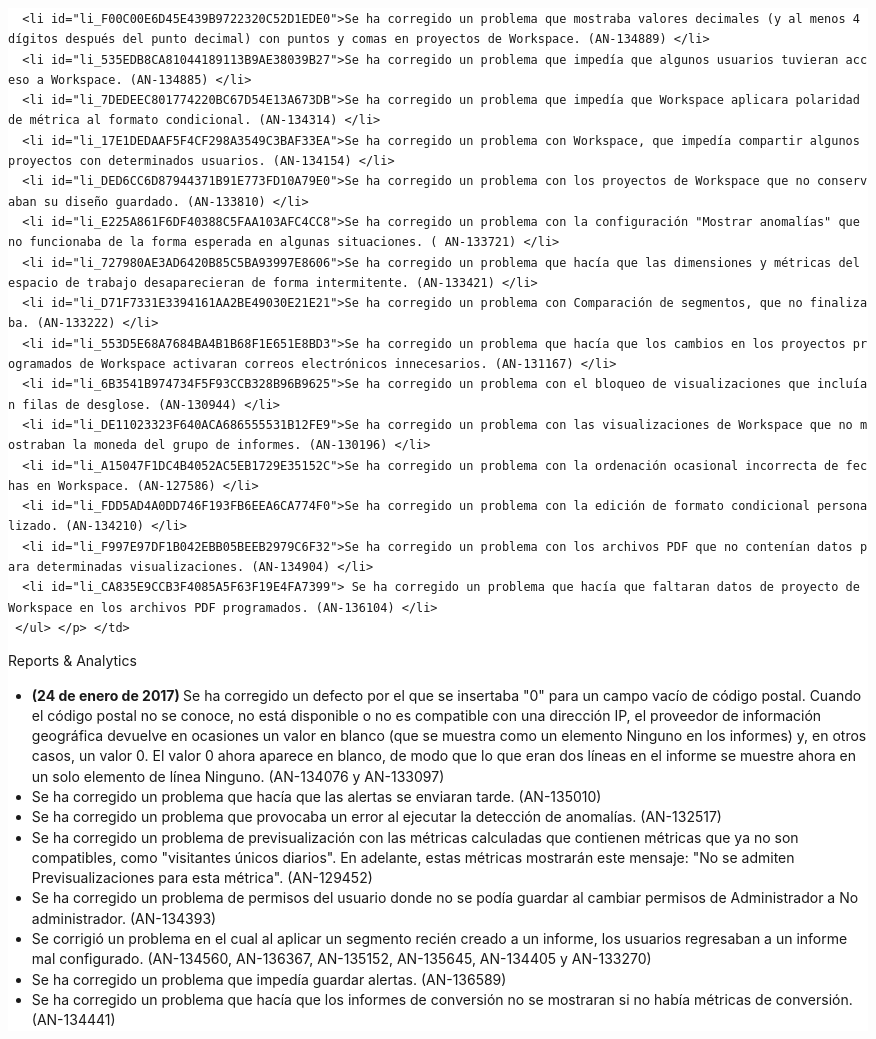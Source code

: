       <li id="li_F00C00E6D45E439B9722320C52D1EDE0">Se ha corregido un problema que mostraba valores decimales (y al menos 4 dígitos después del punto decimal) con puntos y comas en proyectos de Workspace. (AN-134889) </li> 
      <li id="li_535EDB8CA81044189113B9AE38039B27">Se ha corregido un problema que impedía que algunos usuarios tuvieran acceso a Workspace. (AN-134885) </li> 
      <li id="li_7DEDEEC801774220BC67D54E13A673DB">Se ha corregido un problema que impedía que Workspace aplicara polaridad de métrica al formato condicional. (AN-134314) </li> 
      <li id="li_17E1DEDAAF5F4CF298A3549C3BAF33EA">Se ha corregido un problema con Workspace, que impedía compartir algunos proyectos con determinados usuarios. (AN-134154) </li> 
      <li id="li_DED6CC6D87944371B91E773FD10A79E0">Se ha corregido un problema con los proyectos de Workspace que no conservaban su diseño guardado. (AN-133810) </li> 
      <li id="li_E225A861F6DF40388C5FAA103AFC4CC8">Se ha corregido un problema con la configuración "Mostrar anomalías" que no funcionaba de la forma esperada en algunas situaciones. ( AN-133721) </li> 
      <li id="li_727980AE3AD6420B85C5BA93997E8606">Se ha corregido un problema que hacía que las dimensiones y métricas del espacio de trabajo desaparecieran de forma intermitente. (AN-133421) </li> 
      <li id="li_D71F7331E3394161AA2BE49030E21E21">Se ha corregido un problema con Comparación de segmentos, que no finalizaba. (AN-133222) </li> 
      <li id="li_553D5E68A7684BA4B1B68F1E651E8BD3">Se ha corregido un problema que hacía que los cambios en los proyectos programados de Workspace activaran correos electrónicos innecesarios. (AN-131167) </li> 
      <li id="li_6B3541B974734F5F93CCB328B96B9625">Se ha corregido un problema con el bloqueo de visualizaciones que incluían filas de desglose. (AN-130944) </li> 
      <li id="li_DE11023323F640ACA686555531B12FE9">Se ha corregido un problema con las visualizaciones de Workspace que no mostraban la moneda del grupo de informes. (AN-130196) </li> 
      <li id="li_A15047F1DC4B4052AC5EB1729E35152C">Se ha corregido un problema con la ordenación ocasional incorrecta de fechas en Workspace. (AN-127586) </li> 
      <li id="li_FDD5AD4A0DD746F193FB6EEA6CA774F0">Se ha corregido un problema con la edición de formato condicional personalizado. (AN-134210) </li> 
      <li id="li_F997E97DF1B042EBB05BEEB2979C6F32">Se ha corregido un problema con los archivos PDF que no contenían datos para determinadas visualizaciones. (AN-134904) </li> 
      <li id="li_CA835E9CCB3F4085A5F63F19E4FA7399"> Se ha corregido un problema que hacía que faltaran datos de proyecto de Workspace en los archivos PDF programados. (AN-136104) </li> 
     </ul> </p> </td> 
  </tr> 
  <tr> 
   <td colname="col1"> <p>Reports &amp; Analytics </p> </td> 
   <td colname="col2"> <p> 
     <ul id="ul_CE86E0608F23465EB82A29C6E7304579"> 
      <li id="li_49278B3D5A334EB4B87646F2DBAA837E"> <b>(24 de enero de 2017) </b>Se ha corregido un defecto por el que se insertaba "0" para un campo vacío de código postal. Cuando el código postal no se conoce, no está disponible o no es compatible con una dirección IP, el proveedor de información geográfica devuelve en ocasiones un valor en blanco (que se muestra como un elemento Ninguno en los informes) y, en otros casos, un valor 0. El valor 0 ahora aparece en blanco, de modo que lo que eran dos líneas en el informe se muestre ahora en un solo elemento de línea Ninguno. (AN-134076 y AN-133097) </li> 
      <li id="li_BACA0BEA8949457F8EF1064486BA8FB5"> Se ha corregido un problema que hacía que las alertas se enviaran tarde. (AN-135010) </li> 
      <li id="li_0D4D0E56E76744BFA2BCB1705A517EF7">Se ha corregido un problema que provocaba un error al ejecutar la detección de anomalías. (AN-132517) </li> 
      <li id="li_3329705334DA4543BB52A513CF514033">Se ha corregido un problema de previsualización con las métricas calculadas que contienen métricas que ya no son compatibles, como "visitantes únicos diarios". En adelante, estas métricas mostrarán este mensaje: "No se admiten Previsualizaciones para esta métrica". (AN-129452) </li> 
      <li id="li_10756A3349334DA2A9FECE885CADD6E7">Se ha corregido un problema de permisos del usuario donde no se podía guardar al cambiar permisos de Administrador a No administrador. (AN-134393) </li> 
      <li id="li_414EA4F375BA4F0599D52CCEAE6DA1AC">Se corrigió un problema en el cual al aplicar un segmento recién creado a un informe, los usuarios regresaban a un informe mal configurado. (AN-134560, AN-136367, AN-135152, AN-135645, AN-134405 y AN-133270) </li> 
      <li id="li_C96495A54365419BA8EC336B3E7560BE">Se ha corregido un problema que impedía guardar alertas. (AN-136589) </li> 
      <li id="li_9765F0CA0C7A49BDB59D7B3763AF73F7">Se ha corregido un problema que hacía que los informes de conversión no se mostraran si no había métricas de conversión. (AN-134441) </li> 